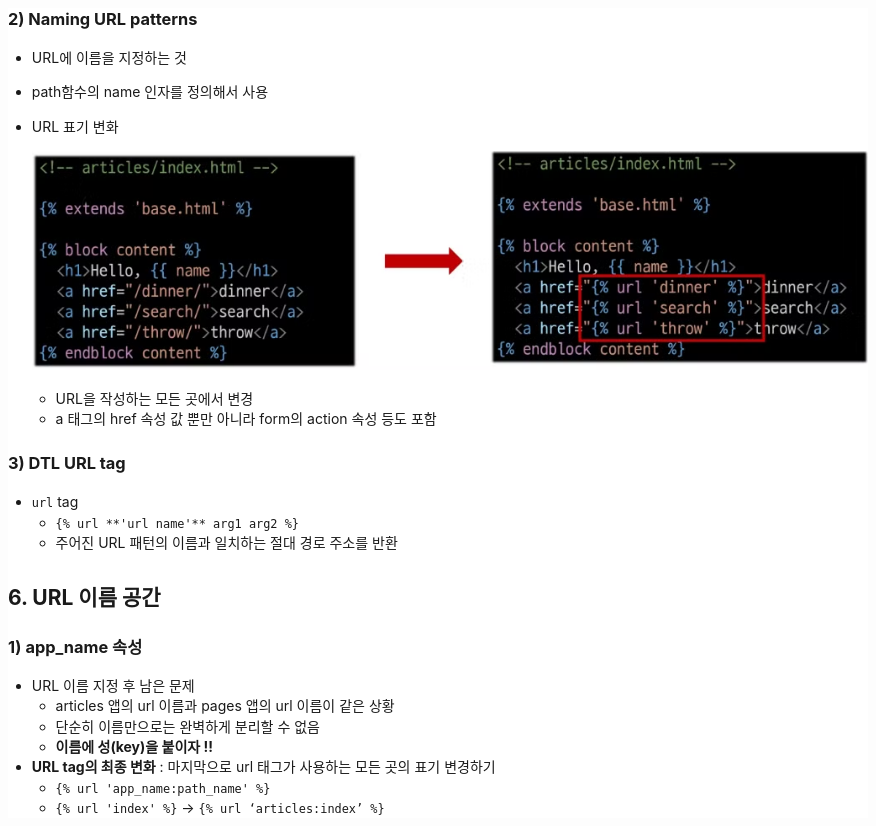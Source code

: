 ### 2) Naming URL patterns

- URL에 이름을 지정하는 것
- path함수의 name 인자를 정의해서 사용
- URL 표기 변화
    
    ![alt text](image-25.png)
    
    - URL을 작성하는 모든 곳에서 변경
    - a 태그의 href 속성 값 뿐만 아니라 form의 action 속성 등도 포함

### 3) DTL URL tag

- `url` tag
    - `{% url **'url name'** arg1 arg2 %}`
    - 주어진 URL 패턴의 이름과 일치하는 절대 경로 주소를 반환

## 6. URL 이름 공간

### 1) app_name 속성

- URL 이름 지정 후 남은 문제
    - articles 앱의 url 이름과 pages 앱의 url 이름이 같은 상황
    - 단순히 이름만으로는 완벽하게 분리할 수 없음
    - **이름에 성(key)을 붙이자 !!**
- **URL tag의 최종 변화** : 마지막으로 url 태그가 사용하는 모든 곳의 표기 변경하기
    - `{% url 'app_name:path_name' %}`
    - `{% url 'index' %}` → `{% url ‘articles:index’ %}`

